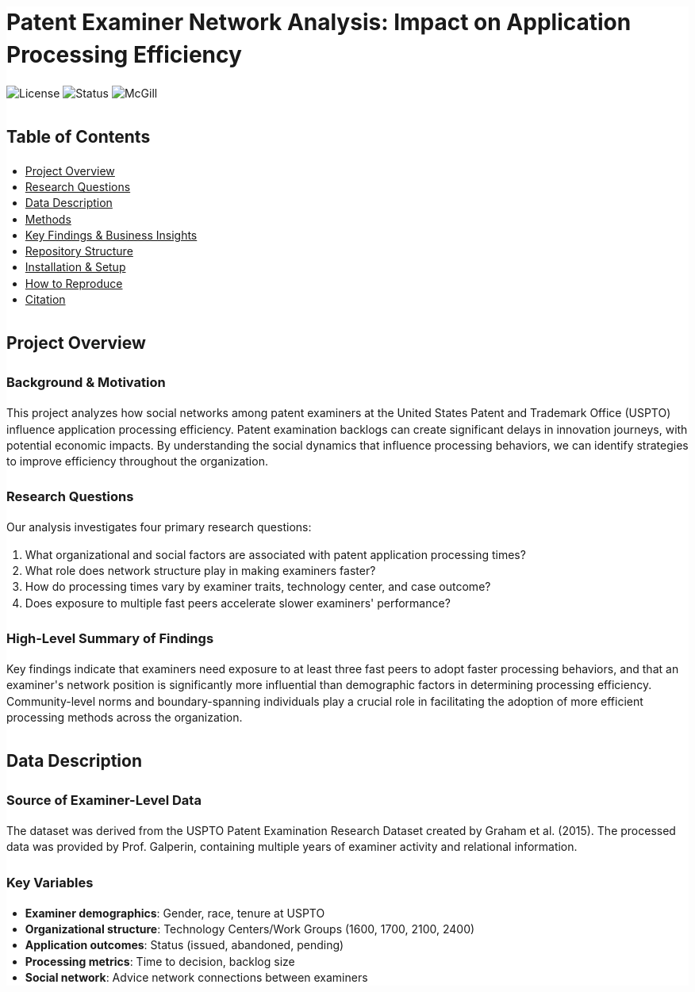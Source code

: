 # Patent Examiner Network Analysis: Impact on Application Processing Efficiency
![License](https://img.shields.io/badge/license-MIT-blue.svg) ![Status](https://img.shields.io/badge/status-completed-green.svg) ![McGill](https://img.shields.io/badge/McGill-ORGB672-red.svg)

## Table of Contents
- [Project Overview](#project-overview)
- [Research Questions](#research-questions)
- [Data Description](#data-description)
- [Methods](#methods)
- [Key Findings & Business Insights](#key-findings--business-insights)
- [Repository Structure](#repository-structure)
- [Installation & Setup](#installation--setup)
- [How to Reproduce](#how-to-reproduce)
- [Citation](#citation)

## Project Overview

### Background & Motivation
This project analyzes how social networks among patent examiners at the United States Patent and Trademark Office (USPTO) influence application processing efficiency. Patent examination backlogs can create significant delays in innovation journeys, with potential economic impacts. By understanding the social dynamics that influence processing behaviors, we can identify strategies to improve efficiency throughout the organization.

### Research Questions
Our analysis investigates four primary research questions:

1. What organizational and social factors are associated with patent application processing times?
2. What role does network structure play in making examiners faster?
3. How do processing times vary by examiner traits, technology center, and case outcome?
4. Does exposure to multiple fast peers accelerate slower examiners' performance?

### High-Level Summary of Findings
Key findings indicate that examiners need exposure to at least three fast peers to adopt faster processing behaviors, and that an examiner's network position is significantly more influential than demographic factors in determining processing efficiency. Community-level norms and boundary-spanning individuals play a crucial role in facilitating the adoption of more efficient processing methods across the organization.

## Data Description

### Source of Examiner-Level Data
The dataset was derived from the USPTO Patent Examination Research Dataset created by Graham et al. (2015). The processed data was provided by Prof. Galperin, containing multiple years of examiner activity and relational information.

### Key Variables
- **Examiner demographics**: Gender, race, tenure at USPTO
- **Organizational structure**: Technology Centers/Work Groups (1600, 1700, 2100, 2400)
- **Application outcomes**: Status (issued, abandoned, pending)
- **Processing metrics**: Time to decision, backlog size
- **Social network**: Advice network connections between examiners
